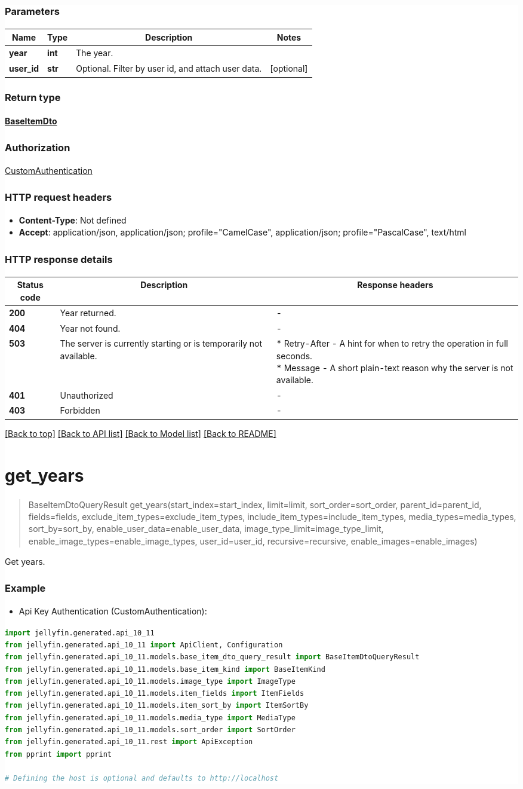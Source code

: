 

### Parameters


Name | Type | Description  | Notes
------------- | ------------- | ------------- | -------------
 **year** | **int**| The year. | 
 **user_id** | **str**| Optional. Filter by user id, and attach user data. | [optional] 

### Return type

[**BaseItemDto**](BaseItemDto.md)

### Authorization

[CustomAuthentication](../README.md#CustomAuthentication)

### HTTP request headers

 - **Content-Type**: Not defined
 - **Accept**: application/json, application/json; profile="CamelCase", application/json; profile="PascalCase", text/html

### HTTP response details

| Status code | Description | Response headers |
|-------------|-------------|------------------|
**200** | Year returned. |  -  |
**404** | Year not found. |  -  |
**503** | The server is currently starting or is temporarily not available. |  * Retry-After - A hint for when to retry the operation in full seconds. <br>  * Message - A short plain-text reason why the server is not available. <br>  |
**401** | Unauthorized |  -  |
**403** | Forbidden |  -  |

[[Back to top]](#) [[Back to API list]](../README.md#documentation-for-api-endpoints) [[Back to Model list]](../README.md#documentation-for-models) [[Back to README]](../README.md)

# **get_years**
> BaseItemDtoQueryResult get_years(start_index=start_index, limit=limit, sort_order=sort_order, parent_id=parent_id, fields=fields, exclude_item_types=exclude_item_types, include_item_types=include_item_types, media_types=media_types, sort_by=sort_by, enable_user_data=enable_user_data, image_type_limit=image_type_limit, enable_image_types=enable_image_types, user_id=user_id, recursive=recursive, enable_images=enable_images)

Get years.

### Example

* Api Key Authentication (CustomAuthentication):

```python
import jellyfin.generated.api_10_11
from jellyfin.generated.api_10_11 import ApiClient, Configuration
from jellyfin.generated.api_10_11.models.base_item_dto_query_result import BaseItemDtoQueryResult
from jellyfin.generated.api_10_11.models.base_item_kind import BaseItemKind
from jellyfin.generated.api_10_11.models.image_type import ImageType
from jellyfin.generated.api_10_11.models.item_fields import ItemFields
from jellyfin.generated.api_10_11.models.item_sort_by import ItemSortBy
from jellyfin.generated.api_10_11.models.media_type import MediaType
from jellyfin.generated.api_10_11.models.sort_order import SortOrder
from jellyfin.generated.api_10_11.rest import ApiException
from pprint import pprint

# Defining the host is optional and defaults to http://localhost
```